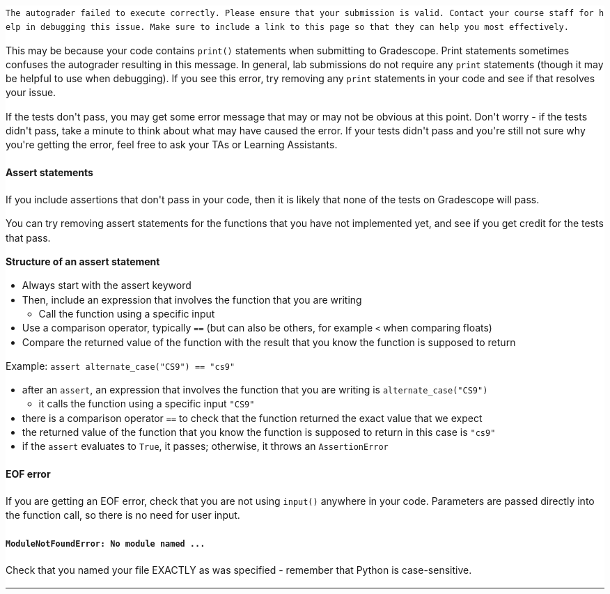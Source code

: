 ```The autograder failed to execute correctly. Please ensure that your submission is valid. Contact your course staff for help in debugging this issue. Make sure to include a link to this page so that they can help you most effectively.```

This may be because your code contains `print()` statements when submitting to Gradescope. Print statements sometimes confuses the autograder resulting in this message. In general, lab submissions do not require any `print` statements (though it may be helpful to use when debugging). If you see this error, try removing any `print` statements in your code and see if that resolves your issue.

If the tests don't pass, you may get some error message that may or may not be obvious at this point. Don't worry - if the tests didn't pass, take a minute to think about what may have caused the error. If your tests didn't pass and you're still not sure why you're getting the error, feel free to ask your TAs or Learning Assistants.


#### Assert statements

If you include assertions that don't pass in your code, then it is likely that none of the tests on Gradescope will pass.

You can try removing assert statements for the functions that you have not implemented yet, and see if you get credit for the tests that pass.

**Structure of an assert statement** 

- Always start with the assert keyword
- Then, include an expression that involves the function that you are writing
  - Call the function using a specific input
- Use a comparison operator, typically `==` (but can also be others, for example `<` when comparing floats)
- Compare the returned value of the function with the result that you know the function is supposed to return

Example: `assert alternate_case("CS9") == "cs9"`
- after an `assert`, an expression that involves the function that you are writing is `alternate_case("CS9")`
  - it calls the function using a specific input `"CS9"`
- there is a comparison operator `==` to check that the function returned the exact value that we expect
- the returned value of the function that you know the function is supposed to return in this case is `"cs9"`
- if the `assert` evaluates to `True`, it passes; otherwise, it throws an `AssertionError`


#### EOF error

If you are getting an EOF error, check that you are not using `input()` anywhere in your code. 
Parameters are passed directly into the function call, so there is no need for user input.


#### `ModuleNotFoundError: No module named ...`

Check that you named your file EXACTLY as was specified - remember that Python is case-sensitive.

---

